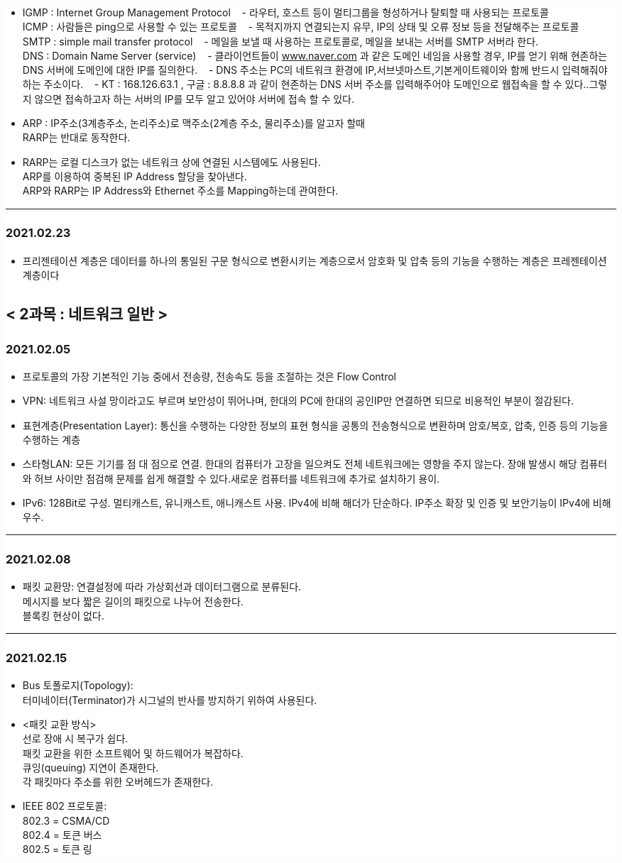 * IGMP : Internet Group Management Protocol    - 라우터, 호스트 등이 멀티그룹을 형성하거나 탈퇴할 때 사용되는 프로토콜   
ICMP : 사람들은 ping으로 사용할 수 있는 프로토콜    - 목적지까지 연결되는지 유무, IP의 상태 및 오류 정보 등을 전달해주는 프로토콜   
SMTP : simple mail transfer protocol    - 메일을 보낼 때 사용하는 프로토콜로, 메일을 보내는 서버를 SMTP 서버라 한다.   
DNS : Domain Name Server (service)    - 클라이언트들이 www.naver.com 과 같은 도메인 네임을 사용할 경우, IP를 얻기 위해 현존하는 DNS 서버에 도메인에 대한 IP를 질의한다.    - DNS 주소는 PC의 네트워크 환경에 IP,서브넷마스트,기본게이트웨이와 함께 반드시 입력해줘야 하는 주소이다.    - KT : 168.126.63.1 , 구글 : 8.8.8.8 과 같이 현존하는 DNS 서버 주소를 입력해주어야 도메인으로 웹접속을 할 수 있다..그렇지 않으면 접속하고자 하는 서버의 IP를 모두 알고 있어야 서버에 접속 할 수 있다.

* ARP : IP주소(3계층주소, 논리주소)로 맥주소(2계층 주소, 물리주소)를 알고자 할때  
 RARP는 반대로 동작한다.

* RARP는 로컬 디스크가 없는 네트워크 상에 연결된 시스템에도 사용된다.   
ARP를 이용하여 중복된 IP Address 할당을 찾아낸다.   
ARP와 RARP는 IP Address와 Ethernet 주소를 Mapping하는데 관여한다.

- - -
### 2021.02.23

* 프리젠테이션 계층은 데이터를 하나의 통일된 구문 형식으로 변환시키는 계층으로서 암호화 및 압축 등의 기능을 수행하는 계층은 프레젠테이션 계층이다


## < 2과목 : 네트워크 일반 >

### 2021.02.05
* 프로토콜의 가장 기본적인 기능 중에서 전송량, 전송속도 등을 조절하는 것은 Flow Control

* VPN: 네트워크 사설 망이라고도 부르며 보안성이 뛰어나며, 한대의 PC에 한대의 공인IP만 연결하면 되므로 비용적인 부분이 절감된다.

* 표현계층(Presentation Layer): 통신을 수행하는 다양한 정보의 표현 형식을 공통의 전송형식으로 변환하며 암호/복호, 압축, 인증 등의 기능을 수행하는 계층

* 스타형LAN: 모든 기기를 점 대 점으로 연결. 한대의 컴퓨터가 고장을 일으켜도 전체 네트워크에는 영향을 주지 않는다. 장애 발생시 해당 컴퓨터와 허브 사이만 점검해 문제를 쉽게 해결할 수 있다.새로운 컴퓨터를 네트워크에 추가로 설치하기 용이.

* IPv6: 128Bit로 구성. 멀티캐스트, 유니캐스트, 애니캐스트 사용. IPv4에 비해 해더가 단순하다. IP주소 확장 및 인증 및 보안기능이 IPv4에 비해 우수.

- - -
### 2021.02.08
* 패킷 교환망: 연결설정에 따라 가상회선과 데이터그램으로 분류된다.   
메시지를 보다 짧은 길이의 패킷으로 나누어 전송한다.   
블록킹 현상이 없다.
- - -
### 2021.02.15
* Bus 토폴로지(Topology):   
터미네이터(Terminator)가 시그널의 반사를 방지하기 위하여 사용된다.

* <패킷 교환 방식>   
선로 장애 시 복구가 쉽다.   
패킷 교환을 위한 소프트웨어 및 하드웨어가 복잡하다.   
큐잉(queuing) 지연이 존재한다.   
각 패킷마다 주소를 위한 오버헤드가 존재한다.

* IEEE 802 프로토콜:   
802.3 = CSMA/CD   
802.4 = 토큰 버스   
802.5 = 토큰 링
